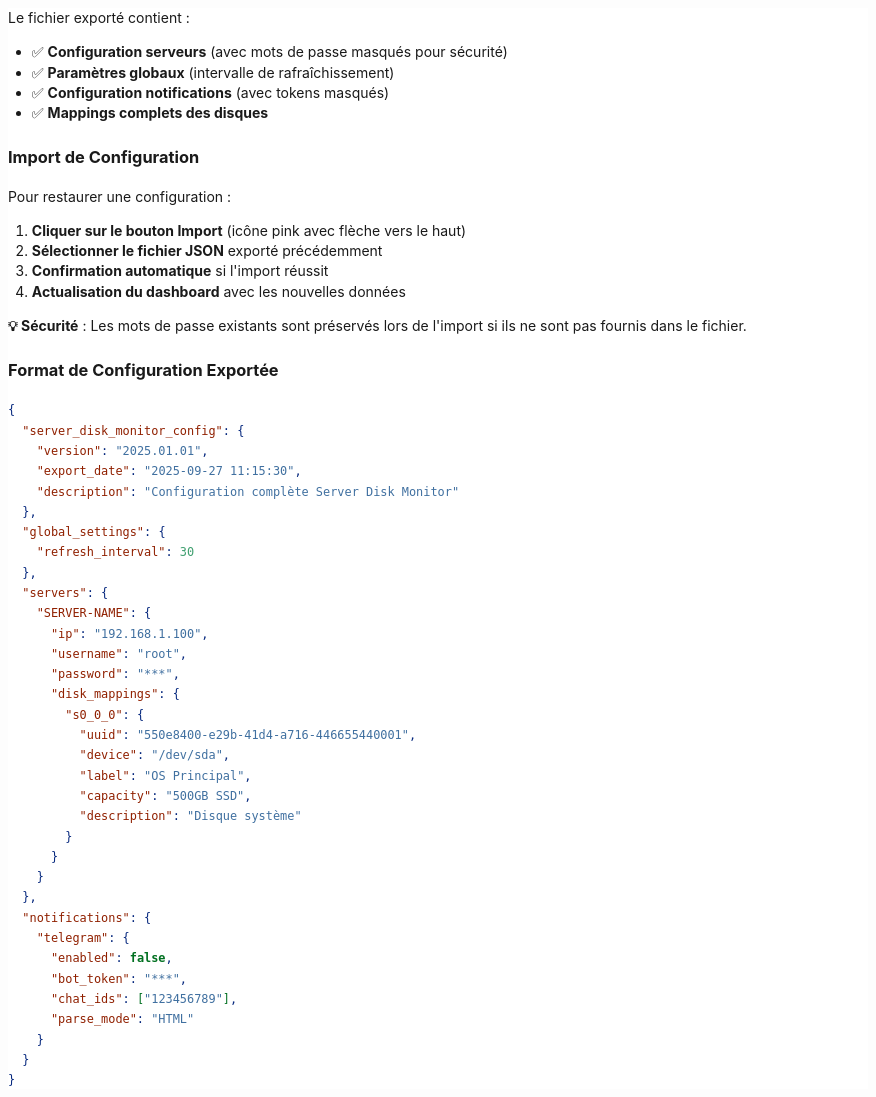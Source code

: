 Le fichier exporté contient :
- ✅ **Configuration serveurs** (avec mots de passe masqués pour sécurité)
- ✅ **Paramètres globaux** (intervalle de rafraîchissement)
- ✅ **Configuration notifications** (avec tokens masqués)
- ✅ **Mappings complets des disques**

### Import de Configuration

Pour restaurer une configuration :

1. **Cliquer sur le bouton Import** (icône pink avec flèche vers le haut)
2. **Sélectionner le fichier JSON** exporté précédemment
3. **Confirmation automatique** si l'import réussit
4. **Actualisation du dashboard** avec les nouvelles données

**💡 Sécurité** : Les mots de passe existants sont préservés lors de l'import si ils ne sont pas fournis dans le fichier.

### Format de Configuration Exportée

```json
{
  "server_disk_monitor_config": {
    "version": "2025.01.01",
    "export_date": "2025-09-27 11:15:30",
    "description": "Configuration complète Server Disk Monitor"
  },
  "global_settings": {
    "refresh_interval": 30
  },
  "servers": {
    "SERVER-NAME": {
      "ip": "192.168.1.100",
      "username": "root",
      "password": "***",
      "disk_mappings": {
        "s0_0_0": {
          "uuid": "550e8400-e29b-41d4-a716-446655440001",
          "device": "/dev/sda",
          "label": "OS Principal",
          "capacity": "500GB SSD",
          "description": "Disque système"
        }
      }
    }
  },
  "notifications": {
    "telegram": {
      "enabled": false,
      "bot_token": "***",
      "chat_ids": ["123456789"],
      "parse_mode": "HTML"
    }
  }
}
```
